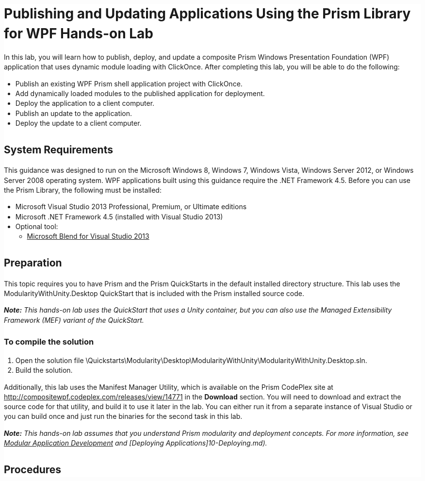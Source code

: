 # Publishing and Updating Applications Using the Prism Library for WPF Hands-on Lab

In this lab, you will learn how to publish, deploy, and update a composite Prism Windows Presentation Foundation (WPF) application that uses dynamic module loading with ClickOnce. After completing this lab, you will be able to do the following:

- Publish an existing WPF Prism shell application project with ClickOnce.
- Add dynamically loaded modules to the published application for deployment.
- Deploy the application to a client computer.
- Publish an update to the application.
- Deploy the update to a client computer.

## System Requirements

This guidance was designed to run on the Microsoft Windows 8, Windows 7, Windows Vista, Windows Server 2012, or Windows Server 2008 operating system. WPF applications built using this guidance require the .NET Framework 4.5. 
Before you can use the Prism Library, the following must be installed:

- Microsoft Visual Studio 2013 Professional, Premium, or Ultimate editions
- Microsoft .NET Framework 4.5 (installed with Visual Studio 2013)
- Optional tool:
    - [Microsoft Blend for Visual Studio 2013](https://www.microsoft.com/expression/products/Blend_Overview.aspx)

## Preparation

This topic requires you to have Prism and the Prism QuickStarts in the default installed directory structure. This lab uses the ModularityWithUnity.Desktop QuickStart that is included with the Prism installed source code.

_**Note:** This hands-on lab uses the QuickStart that uses a Unity container, but you can also use the Managed Extensibility Framework (MEF) variant of the QuickStart._

### To compile the solution

1. Open the solution file \\Quickstarts\\Modularity\\Desktop\\ModularityWithUnity\\ModularityWithUnity.Desktop.sln.
1. Build the solution.

Additionally, this lab uses the Manifest Manager Utility, which is available on the Prism CodePlex site at <http://compositewpf.codeplex.com/releases/view/14771> in the **Download** section. You will need to download and extract the source code for that utility, and build it to use it later in the lab. You can either run it from a separate instance of Visual Studio or you can build once and just run the binaries for the second task in this lab.

_**Note:** This hands-on lab assumes that you understand Prism modularity and deployment concepts. For more information, see [Modular Application Development](04-Modules.md) and [Deploying Applications]10-Deploying.md)._

## Procedures
